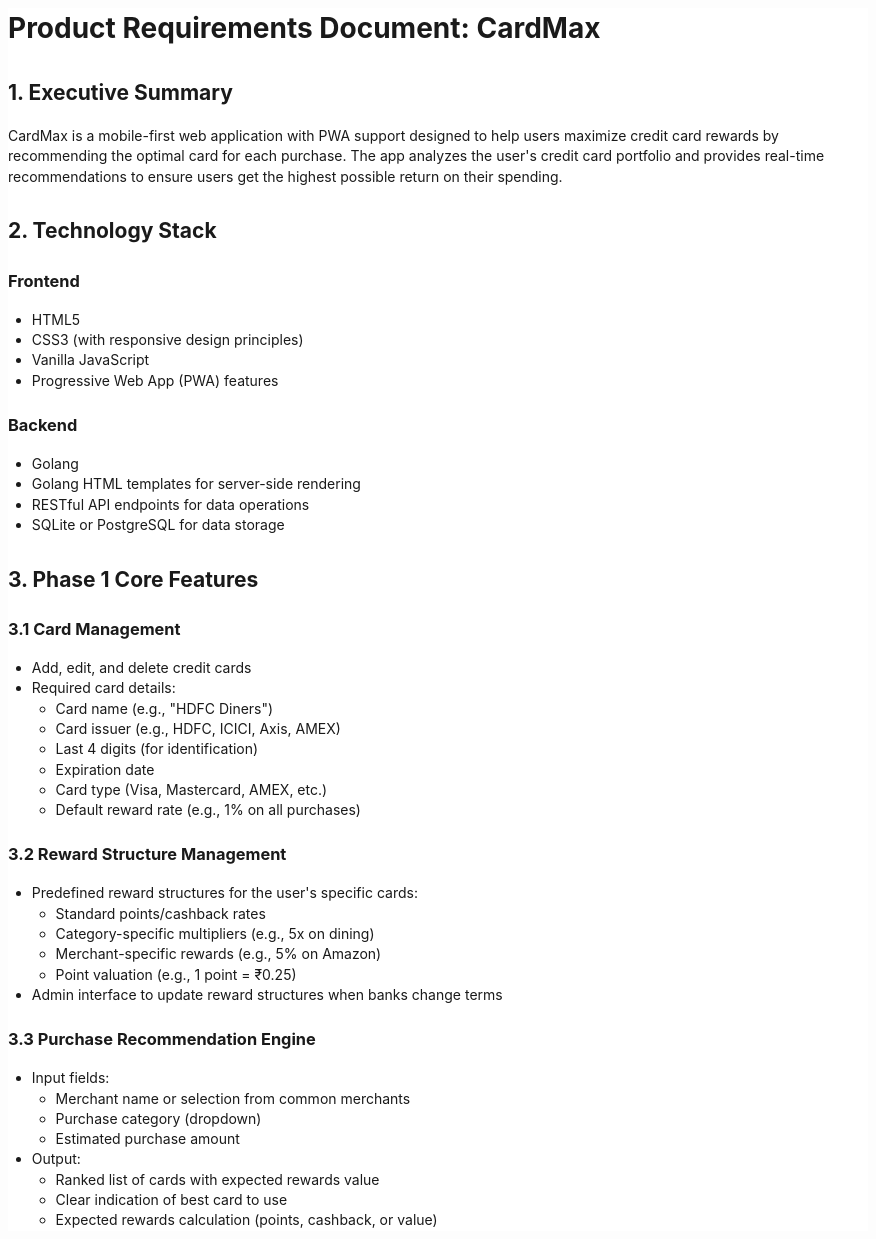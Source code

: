 # Product Requirements Document: CardMax

## 1. Executive Summary

CardMax is a mobile-first web application with PWA support designed to help users maximize credit card rewards by recommending the optimal card for each purchase. The app analyzes the user's credit card portfolio and provides real-time recommendations to ensure users get the highest possible return on their spending.

## 2. Technology Stack

### Frontend
- HTML5
- CSS3 (with responsive design principles)
- Vanilla JavaScript
- Progressive Web App (PWA) features

### Backend
- Golang
- Golang HTML templates for server-side rendering
- RESTful API endpoints for data operations
- SQLite or PostgreSQL for data storage

## 3. Phase 1 Core Features

### 3.1 Card Management
- Add, edit, and delete credit cards
- Required card details:
    - Card name (e.g., "HDFC Diners")
    - Card issuer (e.g., HDFC, ICICI, Axis, AMEX)
    - Last 4 digits (for identification)
    - Expiration date
    - Card type (Visa, Mastercard, AMEX, etc.)
    - Default reward rate (e.g., 1% on all purchases)

### 3.2 Reward Structure Management
- Predefined reward structures for the user's specific cards:
    - Standard points/cashback rates
    - Category-specific multipliers (e.g., 5x on dining)
    - Merchant-specific rewards (e.g., 5% on Amazon)
    - Point valuation (e.g., 1 point = ₹0.25)
- Admin interface to update reward structures when banks change terms

### 3.3 Purchase Recommendation Engine
- Input fields:
    - Merchant name or selection from common merchants
    - Purchase category (dropdown)
    - Estimated purchase amount
- Output:
    - Ranked list of cards with expected rewards value
    - Clear indication of best card to use
    - Expected rewards calculation (points, cashback, or value)
